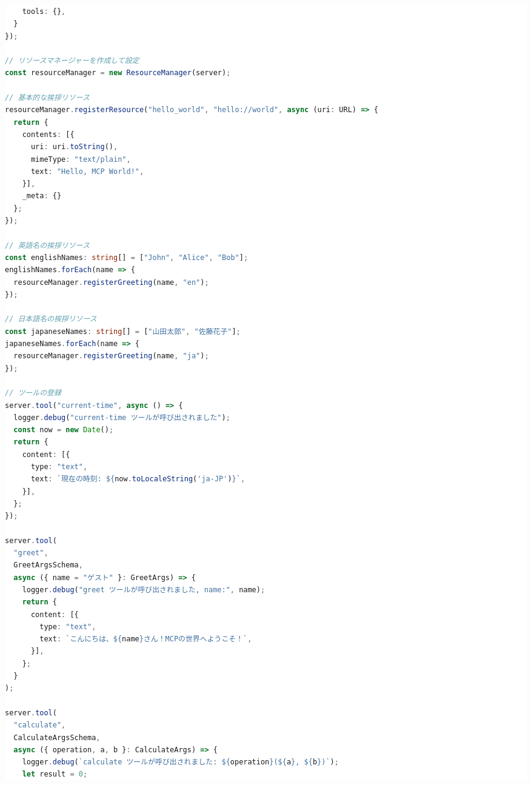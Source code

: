 ```typescript
    tools: {},
  }
});

// リソースマネージャーを作成して設定
const resourceManager = new ResourceManager(server);

// 基本的な挨拶リソース
resourceManager.registerResource("hello_world", "hello://world", async (uri: URL) => {
  return {
    contents: [{
      uri: uri.toString(),
      mimeType: "text/plain",
      text: "Hello, MCP World!",
    }],
    _meta: {}
  };
});

// 英語名の挨拶リソース
const englishNames: string[] = ["John", "Alice", "Bob"];
englishNames.forEach(name => {
  resourceManager.registerGreeting(name, "en");
});

// 日本語名の挨拶リソース
const japaneseNames: string[] = ["山田太郎", "佐藤花子"];
japaneseNames.forEach(name => {
  resourceManager.registerGreeting(name, "ja");
});

// ツールの登録
server.tool("current-time", async () => {
  logger.debug("current-time ツールが呼び出されました");
  const now = new Date();
  return {
    content: [{
      type: "text",
      text: `現在の時刻: ${now.toLocaleString('ja-JP')}`,
    }],
  };
});

server.tool(
  "greet",
  GreetArgsSchema,
  async ({ name = "ゲスト" }: GreetArgs) => {
    logger.debug("greet ツールが呼び出されました, name:", name);
    return {
      content: [{
        type: "text",
        text: `こんにちは、${name}さん！MCPの世界へようこそ！`,
      }],
    };
  }
);

server.tool(
  "calculate",
  CalculateArgsSchema,
  async ({ operation, a, b }: CalculateArgs) => {
    logger.debug(`calculate ツールが呼び出されました: ${operation}(${a}, ${b})`);
    let result = 0;
```

  [key: string]: unknown;
  [key: string]: unknown;
  [key: string]: unknown;